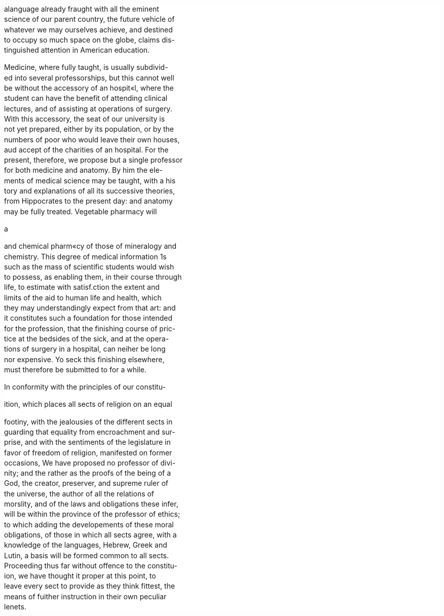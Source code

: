 alanguage already fraught with all the eminent  
science of our parent country, the future vehicle of  
whatever we may ourselves achieve, and destined  
to occupy so much space on the globe, claims dis-  
tinguished attention in American education.  
  
Medicine, where fully taught, is usually subdivid-  
ed into several professorships, but this cannot well  
be without the accessory of an hospit«l, where the  
student can have the benefit of attending clinical  
lectures, and of assisting at operations of surgery.  
With this accessory, the seat of our university is  
not yet prepared, either by its population, or by the  
numbers of poor who would leave their own houses,  
aud accept of the charities of an hospital. For the  
present, therefore, we propose but a single professor  
for both medicine and anatomy. By him the ele-  
ments of medical science may be taught, with a his  
tory and explanations of all its successive theories,  
from Hippocrates to the present day: and anatomy  
may be fully treated. Vegetable pharmacy will  
  
a  
  
and chemical pharm«cy of those of mineralogy and  
chemistry. This degree of medical information 1s  
such as the mass of scientific students would wish  
to possess, as enabling them, in their course through  
life, to estimate with satisf.ction the extent and  
limits of the aid to human life and health, which  
they may understandingly expect from that art: and  
it constitutes such a foundation for those intended  
for the profession, that the finishing course of pric-  
tice at the bedsides of the sick, and at the opera-  
tions of surgery in a hospital, can neiher be long  
nor expensive. Yo seck this finishing elsewhere,  
must therefore be submitted to for a while.  
  
In conformity with the principles of our constitu-  
  
ition, which places all sects of religion on an equal  
  
footiny, with the jealousies of the different sects in  
guarding that equality from encroachment and sur-  
prise, and with the sentiments of the legislature in  
favor of freedom of religion, manifested on former  
occasions, We have proposed no professor of divi-  
nity; and the rather as the proofs of the being of a  
God, the creator, preserver, and supreme ruler of  
the universe, the author of all the relations of  
morslity, and of the laws and obligations these infer,  
will be within the province of the professor of ethics;  
to which adding the developements of these moral  
obligations, of those in which all sects agree, with a  
knowledge of the languages, Hebrew, Greek and  
Lutin, a basis will be formed common to all sects.  
Proceeding thus far without offence to the constitu-  
ion, we have thought it proper at this point, to  
leave every sect to provide as they think fittest, the  
means of fuither instruction in their own peculiar  
lenets.  
  